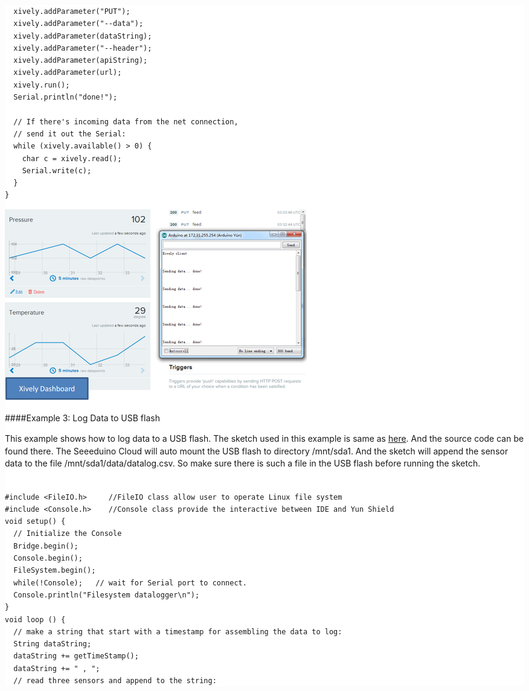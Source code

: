 ```
  xively.addParameter("PUT");
  xively.addParameter("--data");
  xively.addParameter(dataString);
  xively.addParameter("--header");
  xively.addParameter(apiString);
  xively.addParameter(url);
  xively.run();
  Serial.println("done!");
 
  // If there's incoming data from the net connection,
  // send it out the Serial:
  while (xively.available() > 0) {
    char c = xively.read();
    Serial.write(c);
  }
}

```

![](https://github.com/SeeedDocument/Seeeduino_Cloud/blob/master/img/500px-SeeeduinoCloud_Sketch_xively.png?raw=true)


####Example 3: Log Data to USB flash

This example shows how to log data to a USB flash. The sketch used in this example is same as [here](http://wiki.dragino.com/index.php?title=Arduino_Yun_examples#Log_sensor_data_to_USB_flash). And the source code can be found there.
The Seeeduino Cloud will auto mount the USB flash to directory /mnt/sda1. And the sketch will append the sensor data to the file /mnt/sda1/data/datalog.csv. So make sure there is such a file in the USB flash before running the sketch.

```

#include <FileIO.h>     //FileIO class allow user to operate Linux file system
#include <Console.h>    //Console class provide the interactive between IDE and Yun Shield
void setup() {
  // Initialize the Console
  Bridge.begin();
  Console.begin();
  FileSystem.begin();
  while(!Console);   // wait for Serial port to connect.
  Console.println("Filesystem datalogger\n");
}
void loop () {
  // make a string that start with a timestamp for assembling the data to log:
  String dataString;
  dataString += getTimeStamp();
  dataString += " , ";
  // read three sensors and append to the string:
```
